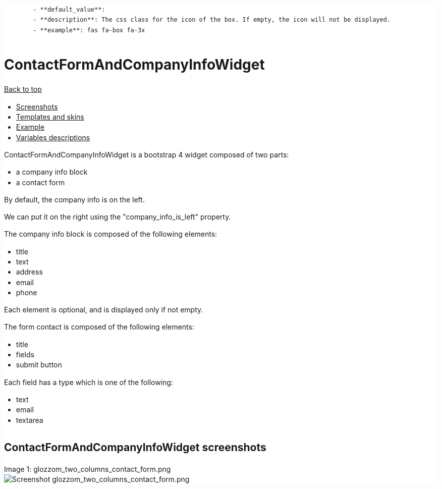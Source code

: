             - **default_value**: 
            - **description**: The css class for the icon of the box. If empty, the icon will not be displayed.
            - **example**: fas fa-box fa-3x







ContactFormAndCompanyInfoWidget
==============

[Back to top](#summary)

- [Screenshots](#contactformandcompanyinfowidget-screenshots)
- [Templates and skins](#contactformandcompanyinfowidget-templates-and-skins)
- [Example](#contactformandcompanyinfowidget-configuration-example)
- [Variables descriptions](#contactformandcompanyinfowidget-variables-description)



ContactFormAndCompanyInfoWidget is a bootstrap 4 widget composed of two parts:

- a company info block
- a contact form


By default, the company info is on the left.

We can put it on the right using the "company_info_is_left" property.


The company info block is composed of the following elements:

- title
- text
- address
- email
- phone


Each element is optional, and is displayed only if not empty.

The form contact is composed of the following elements:

- title
- fields
- submit button

Each field has a type which is one of the following:

- text
- email
- textarea





ContactFormAndCompanyInfoWidget screenshots
----------

Image 1: glozzom_two_columns_contact_form.png<br>![Screenshot glozzom_two_columns_contact_form.png](https://lingtalfi.com/img/universe/Light_Kit_BootstrapWidgetLibrary/screenshots/ContactFormAndCompanyInfoWidget/glozzom_two_columns_contact_form.png)
